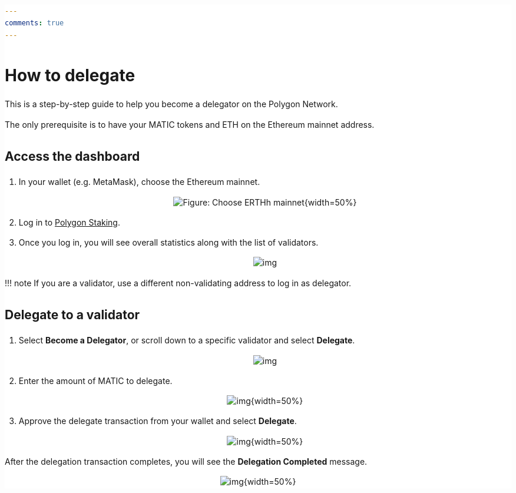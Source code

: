 ```yaml
---
comments: true
---
```



# How to delegate

This is a step-by-step guide to help you become a delegator on the Polygon Network.

The only prerequisite is to have your MATIC tokens and ETH on the Ethereum mainnet address.

## Access the dashboard

  1. In your wallet (e.g. MetaMask), choose the Ethereum mainnet.
    <center>
    ![Figure: Choose ERTHh mainnet ](../../img/pos/choose-eth-mainnet.png){width=50%}
    </center>
  
  2. Log in to [Polygon Staking](https://staking.polygon.technology/).

  3. Once you log in, you will see overall statistics along with the list of validators.
    <center>
    ![img](../../img/pos/home.png)
    </center>

!!! note
    If you are a validator, use a different non-validating address to log in as delegator.


## Delegate to a validator

  1. Select **Become a Delegator**, or scroll down to a specific validator and select **Delegate**.
    <center>
    ![img](../../img/pos/home.png)
    </center>

  2. Enter the amount of MATIC to delegate.
    <center>
    ![img](../../img/pos/delegateB.png){width=50%}
    </center>

    
  3. Approve the delegate transaction from your wallet and select **Delegate**.
    <center>
    ![img](../../img/pos/delegate2.png){width=50%}
    </center>

    
After the delegation transaction completes, you will see the **Delegation Completed** message.
    <center>
    ![img](../../img/pos/delegate3.png){width=50%}
    </center>
